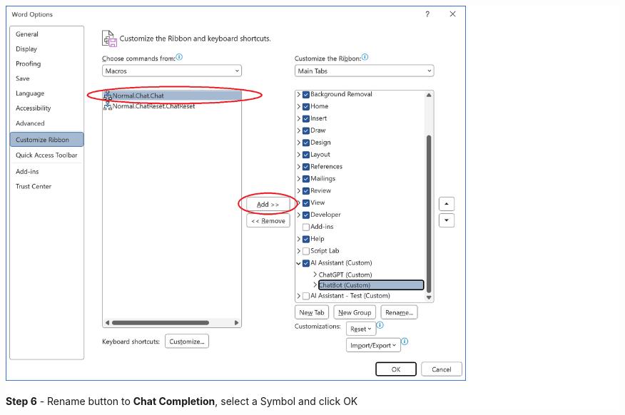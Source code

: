 <img src=".github/assets/images/add-the-chat-macro-into-new-group.png" width=75% height=75%>
<br />

**Step 6** - Rename button to **Chat Completion**, select a Symbol and click OK
